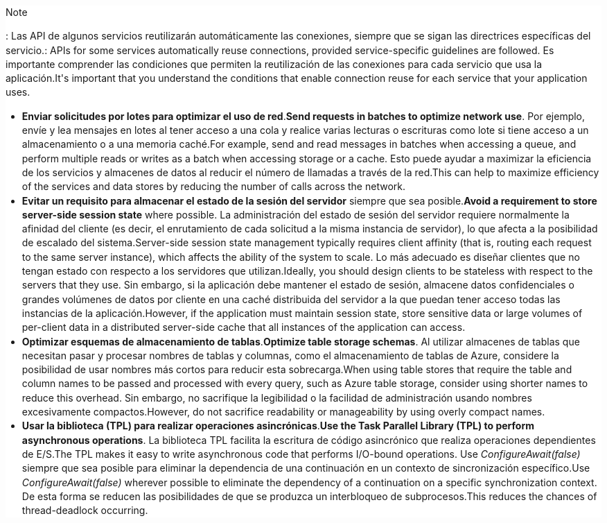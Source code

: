   > [!NOTE]
  > <span data-ttu-id="f6f61-245">: Las API de algunos servicios reutilizarán automáticamente las conexiones, siempre que se sigan las directrices específicas del servicio.</span><span class="sxs-lookup"><span data-stu-id="f6f61-245">: APIs for some services automatically reuse connections, provided service-specific guidelines are followed.</span></span> <span data-ttu-id="f6f61-246">Es importante comprender las condiciones que permiten la reutilización de las conexiones para cada servicio que usa la aplicación.</span><span class="sxs-lookup"><span data-stu-id="f6f61-246">It's important that you understand the conditions that enable connection reuse for each service that your application uses.</span></span>
  > 
  > 
* <span data-ttu-id="f6f61-247">**Enviar solicitudes por lotes para optimizar el uso de red**.</span><span class="sxs-lookup"><span data-stu-id="f6f61-247">**Send requests in batches to optimize network use**.</span></span> <span data-ttu-id="f6f61-248">Por ejemplo, envíe y lea mensajes en lotes al tener acceso a una cola y realice varias lecturas o escrituras como lote si tiene acceso a un almacenamiento o a una memoria caché.</span><span class="sxs-lookup"><span data-stu-id="f6f61-248">For example, send and read messages in batches when accessing a queue, and perform multiple reads or writes as a batch when accessing storage or a cache.</span></span> <span data-ttu-id="f6f61-249">Esto puede ayudar a maximizar la eficiencia de los servicios y almacenes de datos al reducir el número de llamadas a través de la red.</span><span class="sxs-lookup"><span data-stu-id="f6f61-249">This can help to maximize efficiency of the services and data stores by reducing the number of calls across the network.</span></span>
* <span data-ttu-id="f6f61-250">**Evitar un requisito para almacenar el estado de la sesión del servidor** siempre que sea posible.</span><span class="sxs-lookup"><span data-stu-id="f6f61-250">**Avoid a requirement to store server-side session state** where possible.</span></span> <span data-ttu-id="f6f61-251">La administración del estado de sesión del servidor requiere normalmente la afinidad del cliente (es decir, el enrutamiento de cada solicitud a la misma instancia de servidor), lo que afecta a la posibilidad de escalado del sistema.</span><span class="sxs-lookup"><span data-stu-id="f6f61-251">Server-side session state management typically requires client affinity (that is, routing each request to the same server instance), which affects the ability of the system to scale.</span></span> <span data-ttu-id="f6f61-252">Lo más adecuado es diseñar clientes que no tengan estado con respecto a los servidores que utilizan.</span><span class="sxs-lookup"><span data-stu-id="f6f61-252">Ideally, you should design clients to be stateless with respect to the servers that they use.</span></span> <span data-ttu-id="f6f61-253">Sin embargo, si la aplicación debe mantener el estado de sesión, almacene datos confidenciales o grandes volúmenes de datos por cliente en una caché distribuida del servidor a la que puedan tener acceso todas las instancias de la aplicación.</span><span class="sxs-lookup"><span data-stu-id="f6f61-253">However, if the application must maintain session state, store sensitive data or large volumes of per-client data in a distributed server-side cache that all instances of the application can access.</span></span>
* <span data-ttu-id="f6f61-254">**Optimizar esquemas de almacenamiento de tablas**.</span><span class="sxs-lookup"><span data-stu-id="f6f61-254">**Optimize table storage schemas**.</span></span> <span data-ttu-id="f6f61-255">Al utilizar almacenes de tablas que necesitan pasar y procesar nombres de tablas y columnas, como el almacenamiento de tablas de Azure, considere la posibilidad de usar nombres más cortos para reducir esta sobrecarga.</span><span class="sxs-lookup"><span data-stu-id="f6f61-255">When using table stores that require the table and column names to be passed and processed with every query, such as Azure table storage, consider using shorter names to reduce this overhead.</span></span> <span data-ttu-id="f6f61-256">Sin embargo, no sacrifique la legibilidad o la facilidad de administración usando nombres excesivamente compactos.</span><span class="sxs-lookup"><span data-stu-id="f6f61-256">However, do not sacrifice readability or manageability by using overly compact names.</span></span>
* <span data-ttu-id="f6f61-257">**Usar la biblioteca (TPL) para realizar operaciones asincrónicas**.</span><span class="sxs-lookup"><span data-stu-id="f6f61-257">**Use the Task Parallel Library (TPL) to perform asynchronous operations**.</span></span> <span data-ttu-id="f6f61-258">La biblioteca TPL facilita la escritura de código asincrónico que realiza operaciones dependientes de E/S.</span><span class="sxs-lookup"><span data-stu-id="f6f61-258">The TPL makes it easy to write asynchronous code that performs I/O-bound operations.</span></span> <span data-ttu-id="f6f61-259">Use *ConfigureAwait(false)* siempre que sea posible para eliminar la dependencia de una continuación en un contexto de sincronización específico.</span><span class="sxs-lookup"><span data-stu-id="f6f61-259">Use *ConfigureAwait(false)* wherever possible to eliminate the dependency of a continuation on a specific synchronization context.</span></span> <span data-ttu-id="f6f61-260">De esta forma se reducen las posibilidades de que se produzca un interbloqueo de subprocesos.</span><span class="sxs-lookup"><span data-stu-id="f6f61-260">This reduces the chances of thread-deadlock occurring.</span></span>